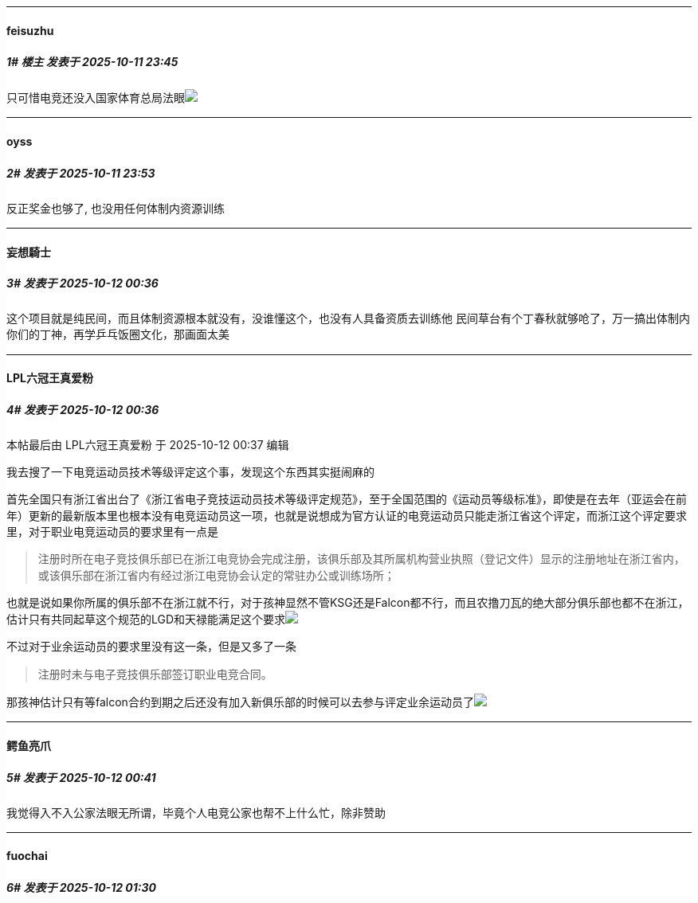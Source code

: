 ﻿
*****

####  feisuzhu  
##### 1#       楼主       发表于 2025-10-11 23:45

只可惜电竞还没入国家体育总局法眼<img src="https://static.stage1st.com/image/smiley/face2017/068.png" referrerpolicy="no-referrer">

*****

####  oyss  
##### 2#       发表于 2025-10-11 23:53

反正奖金也够了, 也没用任何体制内资源训练

*****

####  妄想騎士  
##### 3#       发表于 2025-10-12 00:36

这个项目就是纯民间，而且体制资源根本就没有，没谁懂这个，也没有人具备资质去训练他
民间草台有个丁春秋就够呛了，万一搞出体制内你们的丁神，再学乒乓饭圈文化，那画面太美

*****

####  LPL六冠王真爱粉  
##### 4#       发表于 2025-10-12 00:36

 本帖最后由 LPL六冠王真爱粉 于 2025-10-12 00:37 编辑 

我去搜了一下电竞运动员技术等级评定这个事，发现这个东西其实挺闹麻的

首先全国只有浙江省出台了《浙江省电子竞技运动员技术等级评定规范》，至于全国范围的《运动员等级标准》，即使是在去年（亚运会在前年）更新的最新版本里也根本没有电竞运动员这一项，也就是说想成为官方认证的电竞运动员只能走浙江省这个评定，而浙江这个评定要求里，对于职业电竞运动员的要求里有一点是 <blockquote>注册时所在电子竞技俱乐部已在浙江电竞协会完成注册，该俱乐部及其所属机构营业执照（登记文件）显示的注册地址在浙江省内，或该俱乐部在浙江省内有经过浙江电竞协会认定的常驻办公或训练场所；</blockquote>
也就是说如果你所属的俱乐部不在浙江就不行，对于孩神显然不管KSG还是Falcon都不行，而且农撸刀瓦的绝大部分俱乐部也都不在浙江，估计只有共同起草这个规范的LGD和天禄能满足这个要求<img src="https://static.stage1st.com/image/smiley/face2017/015.png" referrerpolicy="no-referrer">

不过对于业余运动员的要求里没有这一条，但是又多了一条
 <blockquote>注册时未与电子竞技俱乐部签订职业电竞合同。</blockquote>
那孩神估计只有等falcon合约到期之后还没有加入新俱乐部的时候可以去参与评定业余运动员了<img src="https://static.stage1st.com/image/smiley/face2017/018.png" referrerpolicy="no-referrer">

*****

####  鳄鱼亮爪  
##### 5#       发表于 2025-10-12 00:41

我觉得入不入公家法眼无所谓，毕竟个人电竞公家也帮不上什么忙，除非赞助

*****

####  fuochai  
##### 6#       发表于 2025-10-12 01:30
